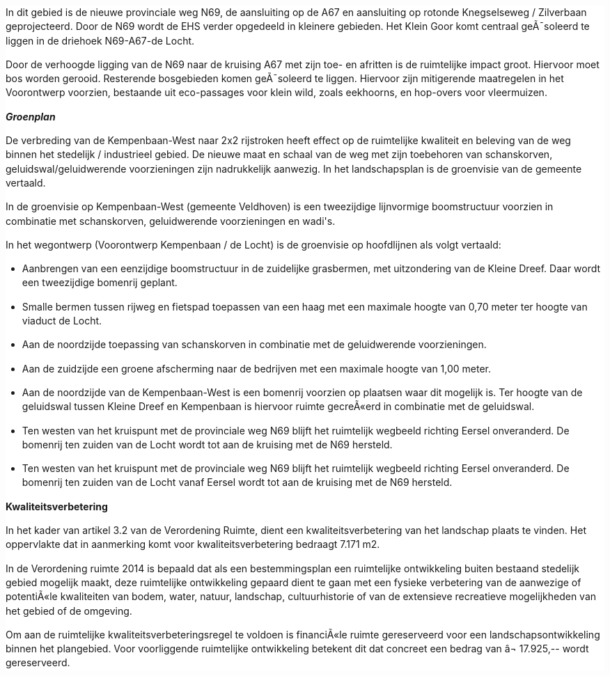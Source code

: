 In dit gebied is de nieuwe provinciale weg N69, de aansluiting op de A67 en aansluiting op rotonde Knegselseweg / Zilverbaan geprojecteerd. Door de N69 wordt de EHS verder opgedeeld in kleinere gebieden. Het Klein Goor komt centraal geÃ¯soleerd te liggen in de driehoek N69\-A67\-de Locht.

Door de verhoogde ligging van de N69 naar de kruising A67 met zijn toe\- en afritten is de ruimtelijke impact groot. Hiervoor moet bos worden gerooid. Resterende bosgebieden komen geÃ¯soleerd te liggen. Hiervoor zijn mitigerende maatregelen in het Voorontwerp voorzien, bestaande uit eco\-passages voor klein wild, zoals eekhoorns, en hop\-overs voor vleermuizen.

***Groenplan***

De verbreding van de Kempenbaan\-West naar 2x2 rijstroken heeft effect op de ruimtelijke kwaliteit en beleving van de weg binnen het stedelijk / industrieel gebied. De nieuwe maat en schaal van de weg met zijn toebehoren van schanskorven, geluidswal/geluidwerende voorzieningen zijn nadrukkelijk aanwezig. In het landschapsplan is de groenvisie van de gemeente vertaald.

In de groenvisie op Kempenbaan\-West (gemeente Veldhoven) is een tweezijdige lijnvormige boomstructuur voorzien in combinatie met schanskorven, geluidwerende voorzieningen en wadi's.

In het wegontwerp (Voorontwerp Kempenbaan / de Locht) is de groenvisie op hoofdlijnen als volgt vertaald:

* Aanbrengen van een eenzijdige boomstructuur in de zuidelijke grasbermen, met uitzondering van de Kleine Dreef. Daar wordt een tweezijdige bomenrij geplant.

* Smalle bermen tussen rijweg en fietspad toepassen van een haag met een maximale hoogte van 0,70 meter ter hoogte van viaduct de Locht.

* Aan de noordzijde toepassing van schanskorven in combinatie met de geluidwerende voorzieningen.

* Aan de zuidzijde een groene afscherming naar de bedrijven met een maximale hoogte van 1,00 meter.

* Aan de noordzijde van de Kempenbaan\-West is een bomenrij voorzien op plaatsen waar dit mogelijk is. Ter hoogte van de geluidswal tussen Kleine Dreef en Kempenbaan is hiervoor ruimte gecreÃ«erd in combinatie met de geluidswal.

* Ten westen van het kruispunt met de provinciale weg N69 blijft het ruimtelijk wegbeeld richting Eersel onveranderd. De bomenrij ten zuiden van de Locht wordt tot aan de kruising met de N69 hersteld.

* Ten westen van het kruispunt met de provinciale weg N69 blijft het ruimtelijk wegbeeld richting Eersel onveranderd. De bomenrij ten zuiden van de Locht vanaf Eersel wordt tot aan de kruising met de N69 hersteld.

**Kwaliteitsverbetering**

In het kader van artikel 3\.2 van de Verordening Ruimte, dient een kwaliteitsverbetering van het landschap plaats te vinden. Het oppervlakte dat in aanmerking komt voor kwaliteitsverbetering bedraagt 7\.171 m2.

In de Verordening ruimte 2014 is bepaald dat als een bestemmingsplan een ruimtelijke ontwikkeling buiten bestaand stedelijk gebied mogelijk maakt, deze ruimtelijke ontwikkeling gepaard dient te gaan met een fysieke verbetering van de aanwezige of potentiÃ«le kwaliteiten van bodem, water, natuur, landschap, cultuurhistorie of van de extensieve recreatieve mogelijkheden van het gebied of de omgeving.

Om aan de ruimtelijke kwaliteitsverbeteringsregel te voldoen is financiÃ«le ruimte gereserveerd voor een landschapsontwikkeling binnen het plangebied. Voor voorliggende ruimtelijke ontwikkeling betekent dit dat concreet een bedrag van â¬ 17\.925,\-\- wordt gereserveerd.
